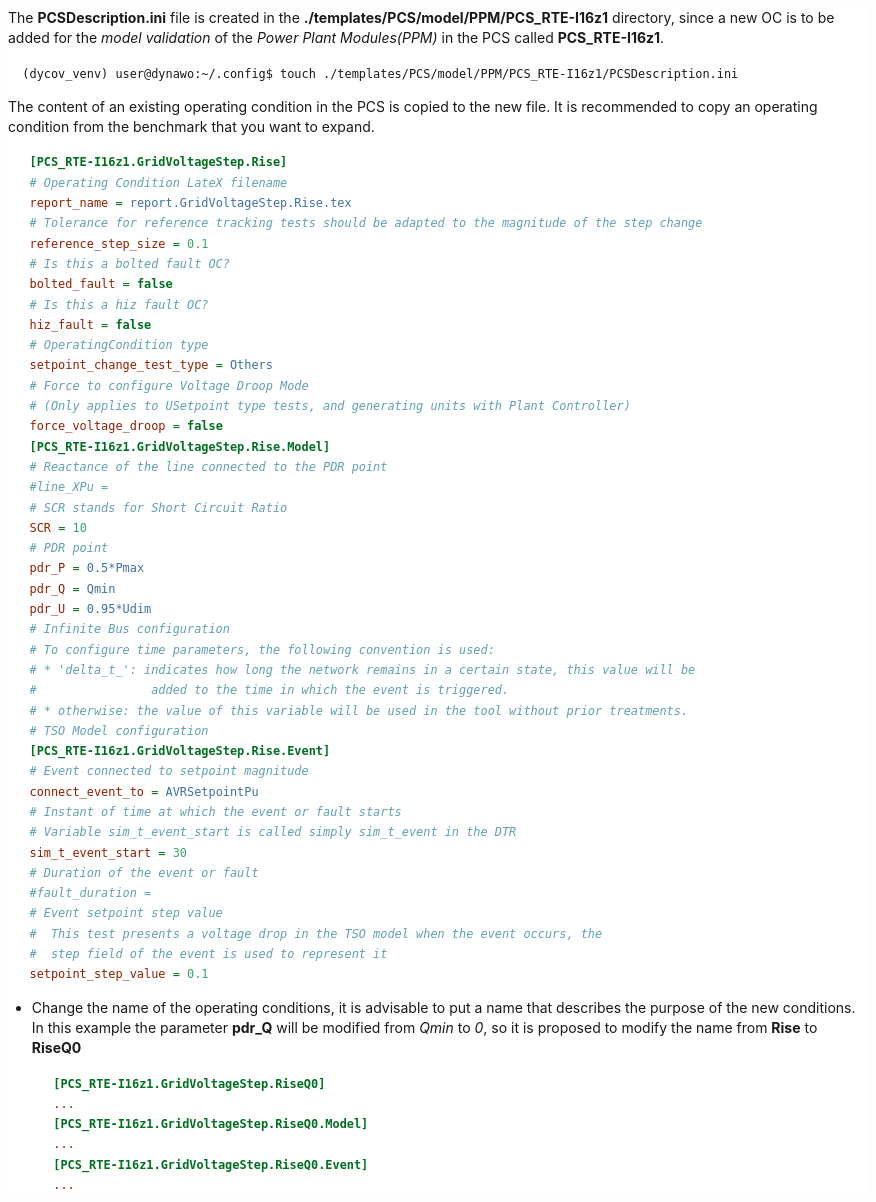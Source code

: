   The **PCSDescription.ini** file is created in the **./templates/PCS/model/PPM/PCS_RTE-I16z1** 
  directory, since a new OC is to be added for the *model validation* of the 
  *Power Plant Modules(PPM)* in the PCS called **PCS_RTE-I16z1**.
  ```
    (dycov_venv) user@dynawo:~/.config$ touch ./templates/PCS/model/PPM/PCS_RTE-I16z1/PCSDescription.ini
  ```

  The content of an existing operating condition in the PCS is copied to the new file. It is recommended 
  to copy an operating condition from the benchmark that you want to expand.
  ```ini
     [PCS_RTE-I16z1.GridVoltageStep.Rise]
     # Operating Condition LateX filename
     report_name = report.GridVoltageStep.Rise.tex
     # Tolerance for reference tracking tests should be adapted to the magnitude of the step change
     reference_step_size = 0.1
     # Is this a bolted fault OC?
     bolted_fault = false
     # Is this a hiz fault OC?
     hiz_fault = false
     # OperatingCondition type
     setpoint_change_test_type = Others
     # Force to configure Voltage Droop Mode
     # (Only applies to USetpoint type tests, and generating units with Plant Controller)
     force_voltage_droop = false
     [PCS_RTE-I16z1.GridVoltageStep.Rise.Model]
     # Reactance of the line connected to the PDR point
     #line_XPu =
     # SCR stands for Short Circuit Ratio
     SCR = 10
     # PDR point
     pdr_P = 0.5*Pmax
     pdr_Q = Qmin
     pdr_U = 0.95*Udim
     # Infinite Bus configuration
     # To configure time parameters, the following convention is used:
     # * 'delta_t_': indicates how long the network remains in a certain state, this value will be
     #                added to the time in which the event is triggered.
     # * otherwise: the value of this variable will be used in the tool without prior treatments.
     # TSO Model configuration
     [PCS_RTE-I16z1.GridVoltageStep.Rise.Event]
     # Event connected to setpoint magnitude
     connect_event_to = AVRSetpointPu
     # Instant of time at which the event or fault starts
     # Variable sim_t_event_start is called simply sim_t_event in the DTR
     sim_t_event_start = 30
     # Duration of the event or fault
     #fault_duration =
     # Event setpoint step value
     #  This test presents a voltage drop in the TSO model when the event occurs, the
     #  step field of the event is used to represent it
     setpoint_step_value = 0.1
  ```
- Change the name of the operating conditions, it is advisable to put a name that describes
     the purpose of the new conditions.
     In this example the parameter **pdr_Q** will be modified from *Qmin* to *0*, so it is 
     proposed to modify the name from **Rise** to **RiseQ0**
  ```ini
     [PCS_RTE-I16z1.GridVoltageStep.RiseQ0]
     ...
     [PCS_RTE-I16z1.GridVoltageStep.RiseQ0.Model]
     ...
     [PCS_RTE-I16z1.GridVoltageStep.RiseQ0.Event]
     ...
  ```